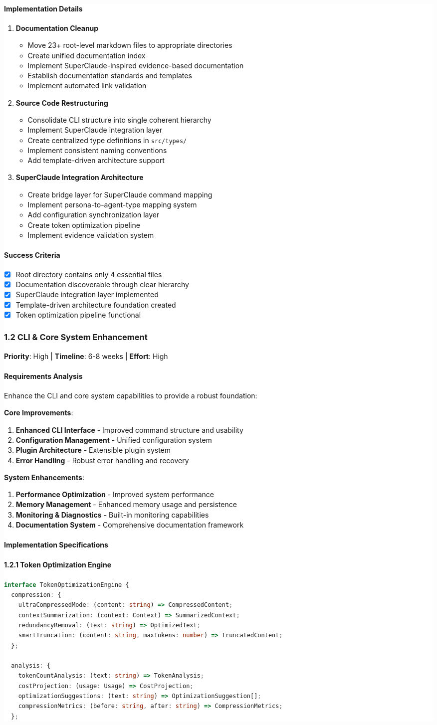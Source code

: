 #### Implementation Details
1. **Documentation Cleanup**
   - Move 23+ root-level markdown files to appropriate directories
   - Create unified documentation index
   - Implement SuperClaude-inspired evidence-based documentation
   - Establish documentation standards and templates
   - Implement automated link validation

2. **Source Code Restructuring**
   - Consolidate CLI structure into single coherent hierarchy
   - Implement SuperClaude integration layer
   - Create centralized type definitions in `src/types/`
   - Implement consistent naming conventions
   - Add template-driven architecture support

3. **SuperClaude Integration Architecture**
   - Create bridge layer for SuperClaude command mapping
   - Implement persona-to-agent-type mapping system
   - Add configuration synchronization layer
   - Create token optimization pipeline
   - Implement evidence validation system

#### Success Criteria
- [x] Root directory contains only 4 essential files
- [x] Documentation discoverable through clear hierarchy
- [x] SuperClaude integration layer implemented
- [x] Template-driven architecture foundation created
- [x] Token optimization pipeline functional

### 1.2 CLI & Core System Enhancement
**Priority**: High | **Timeline**: 6-8 weeks | **Effort**: High

#### Requirements Analysis
Enhance the CLI and core system capabilities to provide a robust foundation:

**Core Improvements**:
1. **Enhanced CLI Interface** - Improved command structure and usability
2. **Configuration Management** - Unified configuration system
3. **Plugin Architecture** - Extensible plugin system
4. **Error Handling** - Robust error handling and recovery

**System Enhancements**:
1. **Performance Optimization** - Improved system performance
2. **Memory Management** - Enhanced memory usage and persistence
3. **Monitoring & Diagnostics** - Built-in monitoring capabilities
4. **Documentation System** - Comprehensive documentation framework

#### Implementation Specifications

#### 1.2.1 Token Optimization Engine
```typescript
interface TokenOptimizationEngine {
  compression: {
    ultraCompressedMode: (content: string) => CompressedContent;
    contextSummarization: (context: Context) => SummarizedContext;
    redundancyRemoval: (text: string) => OptimizedText;
    smartTruncation: (content: string, maxTokens: number) => TruncatedContent;
  };
  
  analysis: {
    tokenCountAnalysis: (text: string) => TokenAnalysis;
    costProjection: (usage: Usage) => CostProjection;
    optimizationSuggestions: (text: string) => OptimizationSuggestion[];
    compressionMetrics: (before: string, after: string) => CompressionMetrics;
  };
```